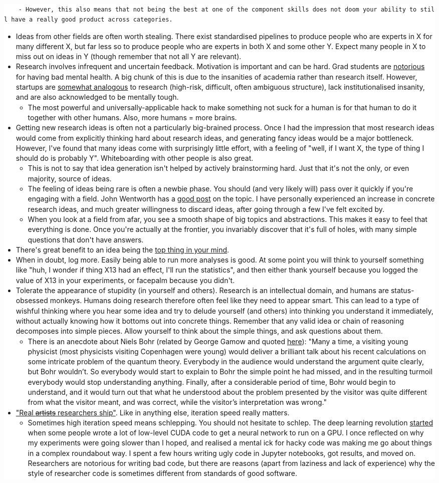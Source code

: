 		- However, this also means that not being the best at one of the component skills does not doom your ability to still have a really good product across categories.
- Ideas from other fields are often worth stealing. There exist standardised pipelines to produce people who are experts in X for many different X, but far less so to produce people who are experts in both X and some other Y. Expect many people in X to miss out on ideas in Y (though remember that not all Y are relevant).
- Research involves infrequent and uncertain feedback. Motivation is important and can be hard. Grad students are [notorious](https://www.benkuhn.net/grad/) for having bad mental health. A big chunk of this is due to the insanities of academia rather than research itself. However, startups are [somewhat analogous](https://www.amazon.co.uk/Lean-PhD-Radically-Efficiency-Macmillan/dp/1352002825) to research (high-risk, difficult, often ambiguous structure), lack institutionalised insanity, and are also acknowledged to be mentally tough.
	- The most powerful and universally-applicable hack to make something not suck for a human is for that human to do it together with other humans. Also, more humans = more brains.
- Getting new research ideas is often not a particularly big-brained process. Once I had the impression that most research ideas would come from explicitly thinking hard about research ideas, and generating fancy ideas would be a major bottleneck. However, I've found that many ideas come with surprisingly little effort, with a feeling of "well, if I want X, the type of thing I should do is probably Y". Whiteboarding with other people is also great.
	- This is not to say that idea generation isn't helped by actively brainstorming hard. Just that it's not the only, or even majority, source of ideas.
	- The feeling of ideas being rare is often a newbie phase. You should (and very likely will) pass over it quickly if you're engaging with a field. John Wentworth has a [good post](https://www.lesswrong.com/posts/mfPHTWsFhzmcXw8ta/the-feeling-of-idea-scarcity) on the topic. I have personally experienced an increase in concrete research ideas, and much greater willingness to discard ideas, after going through a few I've felt excited by.
	- When you look at a field from afar, you see a smooth shape of big topics and abstractions. This makes it easy to feel that everything is done. Once you're actually at the frontier, you invariably discover that it's full of holes, with many simple questions that don't have answers.
- There's great benefit to an idea being the [top thing in your mind](https://www.paulgraham.com/top.html).
- When in doubt, log more. Easily being able to run more analyses is good. At some point you will think to yourself something like "huh, I wonder if thing X13 had an effect, I'll run the statistics", and then either thank yourself because you logged the value of X13 in your experiments, or facepalm because you didn't.
- Tolerate the appearance of stupidity (in yourself and others). Research is an intellectual domain, and humans are status-obsessed monkeys. Humans doing research therefore often feel like they need to appear smart. This can lead to a type of wishful thinking where you hear some idea and try to delude yourself (and others) into thinking you understand it immediately, without actually knowing how it bottoms out into concrete things. Remember that any valid idea or chain of reasoning decomposes into simple pieces. Allow yourself to think about the simple things, and ask questions about them.
	- There is an anecdote about Niels Bohr (related by George Gamow and quoted [here](https://slimemoldtimemold.com/2022/02/10/the-scientific-virtues/)): "Many a time, a visiting young physicist (most physicists visiting Copenhagen were young) would deliver a brilliant talk about his recent calculations on some intricate problem of the quantum theory. Everybody in the audience would understand the argument quite clearly, but Bohr wouldn’t. So everybody would start to explain to Bohr the simple point he had missed, and in the resulting turmoil everybody would stop understanding anything. Finally, after a considerable period of time, Bohr would begin to understand, and it would turn out that what he understood about the problem presented by the visitor was quite different from what the visitor meant, and was correct, while the visitor’s interpretation was wrong."
- ["Real ~~artists~~ researchers ship"](https://quoteinvestigator.com/2018/10/13/ship/). Like in anything else, iteration speed really matters.
	- Sometimes high iteration speed means schlepping. You should not hesitate to schlep. The deep learning revolution [started](https://en.wikipedia.org/wiki/AlexNet) when some people wrote a lot of low-level CUDA code to get a neural network to run on a GPU. I once reflected on why my experiments were going slower than I hoped, and realised a mental ick for hacky code was making me go about things in a complex roundabout way. I spent a few hours writing ugly code in Jupyter notebooks, got results, and moved on. Researchers are notorious for writing bad code, but there are reasons (apart from laziness and lack of experience) why the style of researcher code is sometimes different from standards of good software.